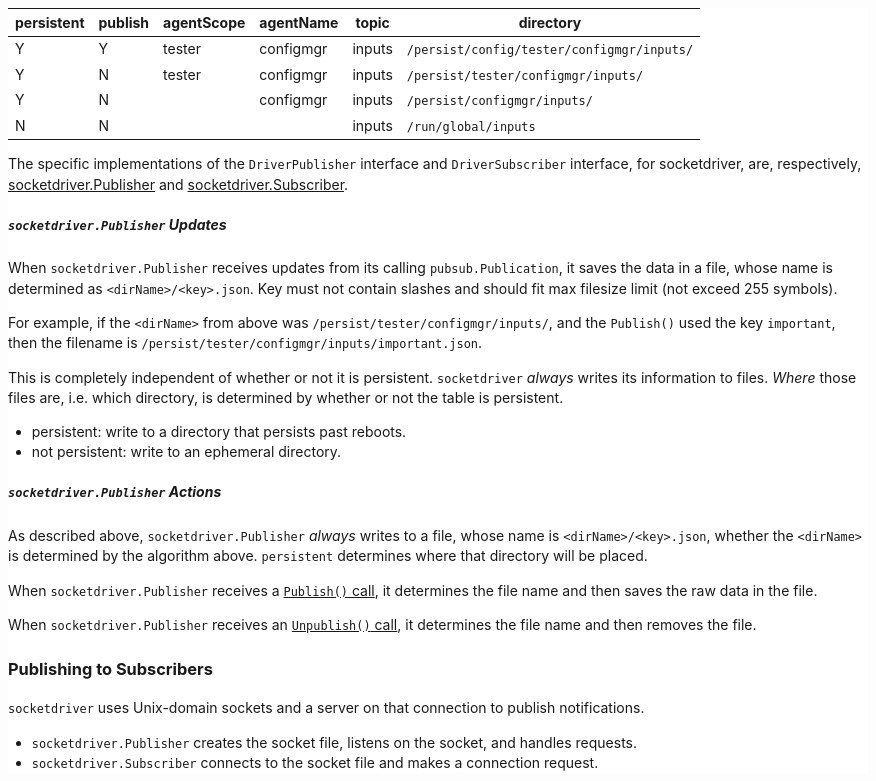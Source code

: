 |persistent|publish|agentScope|agentName|topic|directory|
|---|---|---|---|---|---|
|Y|Y|tester|configmgr|inputs|`/persist/config/tester/configmgr/inputs/`|
|Y|N|tester|configmgr|inputs|`/persist/tester/configmgr/inputs/`|
|Y|N||configmgr|inputs|`/persist/configmgr/inputs/`|
|N|N|||inputs|`/run/global/inputs`|

The specific implementations of the `DriverPublisher` interface and `DriverSubscriber` interface, for socketdriver, are, respectively,
[socketdriver.Publisher](https://pkg.go.dev/github.com/lf-edge/eve/pkg/pillar@v0.0.0-20220603153046-23f5ce4eb5ee/pubsub/socketdriver#Publisher) and [socketdriver.Subscriber](https://pkg.go.dev/github.com/lf-edge/eve/pkg/pillar@v0.0.0-20220603153046-23f5ce4eb5ee/pubsub/socketdriver#Subscriber).

##### `socketdriver.Publisher` Updates

When `socketdriver.Publisher` receives updates from its calling `pubsub.Publication`, it saves the data in a file, whose name is determined
as `<dirName>/<key>.json`. Key must not contain slashes and should fit max filesize limit (not exceed 255 symbols).

For example, if the `<dirName>` from above was `/persist/tester/configmgr/inputs/`, and the `Publish()` used the key `important`, then
the filename is `/persist/tester/configmgr/inputs/important.json`.

This is completely independent of whether or not it is persistent. `socketdriver` _always_ writes its information to files.
_Where_ those files are, i.e. which directory, is determined by whether or not the table is persistent.

* persistent: write to a directory that persists past reboots.
* not persistent: write to an ephemeral directory.

##### `socketdriver.Publisher` Actions

As described above, `socketdriver.Publisher` _always_ writes to a file, whose name is `<dirName>/<key>.json`, whether the `<dirName>` is determined by the
algorithm above. `persistent` determines where that directory will be placed.

When `socketdriver.Publisher` receives a [`Publish()` call](https://github.com/lf-edge/eve/blob/6160d0e96c72a1954db2a8bdfd99c2fec1972341/pkg/pillar/pubsub/socketdriver/publish.go#L45-L54), it determines the file name
and then saves the raw data in the file.

When `socketdriver.Publisher` receives an [`Unpublish()` call](https://github.com/lf-edge/eve/blob/6160d0e96c72a1954db2a8bdfd99c2fec1972341/pkg/pillar/pubsub/socketdriver/publish.go#L56-L64), it determines the file name
and then removes the file.

### Publishing to Subscribers

`socketdriver` uses Unix-domain sockets and a server on that connection to publish notifications.

* `socketdriver.Publisher` creates the socket file, listens on the socket, and handles requests.
* `socketdriver.Subscriber` connects to the socket file and makes a connection request.
